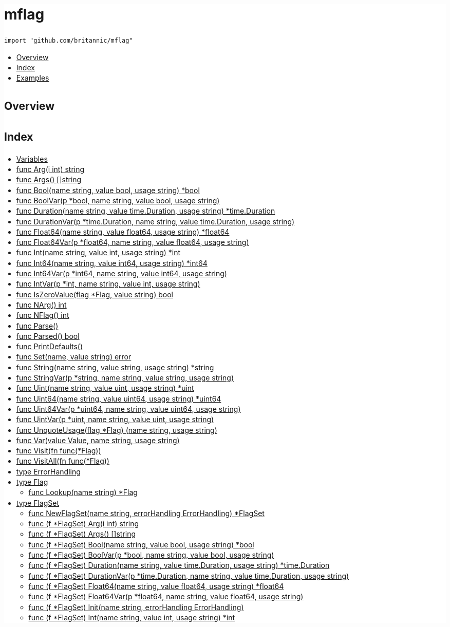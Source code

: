 

# mflag
`import "github.com/britannic/mflag"`

* [Overview](#pkg-overview)
* [Index](#pkg-index)
* [Examples](#pkg-examples)

## <a name="pkg-overview">Overview</a>



## <a name="pkg-index">Index</a>
* [Variables](#pkg-variables)
* [func Arg(i int) string](#Arg)
* [func Args() []string](#Args)
* [func Bool(name string, value bool, usage string) *bool](#Bool)
* [func BoolVar(p *bool, name string, value bool, usage string)](#BoolVar)
* [func Duration(name string, value time.Duration, usage string) *time.Duration](#Duration)
* [func DurationVar(p *time.Duration, name string, value time.Duration, usage string)](#DurationVar)
* [func Float64(name string, value float64, usage string) *float64](#Float64)
* [func Float64Var(p *float64, name string, value float64, usage string)](#Float64Var)
* [func Int(name string, value int, usage string) *int](#Int)
* [func Int64(name string, value int64, usage string) *int64](#Int64)
* [func Int64Var(p *int64, name string, value int64, usage string)](#Int64Var)
* [func IntVar(p *int, name string, value int, usage string)](#IntVar)
* [func IsZeroValue(flag *Flag, value string) bool](#IsZeroValue)
* [func NArg() int](#NArg)
* [func NFlag() int](#NFlag)
* [func Parse()](#Parse)
* [func Parsed() bool](#Parsed)
* [func PrintDefaults()](#PrintDefaults)
* [func Set(name, value string) error](#Set)
* [func String(name string, value string, usage string) *string](#String)
* [func StringVar(p *string, name string, value string, usage string)](#StringVar)
* [func Uint(name string, value uint, usage string) *uint](#Uint)
* [func Uint64(name string, value uint64, usage string) *uint64](#Uint64)
* [func Uint64Var(p *uint64, name string, value uint64, usage string)](#Uint64Var)
* [func UintVar(p *uint, name string, value uint, usage string)](#UintVar)
* [func UnquoteUsage(flag *Flag) (name string, usage string)](#UnquoteUsage)
* [func Var(value Value, name string, usage string)](#Var)
* [func Visit(fn func(*Flag))](#Visit)
* [func VisitAll(fn func(*Flag))](#VisitAll)
* [type ErrorHandling](#ErrorHandling)
* [type Flag](#Flag)
  * [func Lookup(name string) *Flag](#Lookup)
* [type FlagSet](#FlagSet)
  * [func NewFlagSet(name string, errorHandling ErrorHandling) *FlagSet](#NewFlagSet)
  * [func (f *FlagSet) Arg(i int) string](#FlagSet.Arg)
  * [func (f *FlagSet) Args() []string](#FlagSet.Args)
  * [func (f *FlagSet) Bool(name string, value bool, usage string) *bool](#FlagSet.Bool)
  * [func (f *FlagSet) BoolVar(p *bool, name string, value bool, usage string)](#FlagSet.BoolVar)
  * [func (f *FlagSet) Duration(name string, value time.Duration, usage string) *time.Duration](#FlagSet.Duration)
  * [func (f *FlagSet) DurationVar(p *time.Duration, name string, value time.Duration, usage string)](#FlagSet.DurationVar)
  * [func (f *FlagSet) Float64(name string, value float64, usage string) *float64](#FlagSet.Float64)
  * [func (f *FlagSet) Float64Var(p *float64, name string, value float64, usage string)](#FlagSet.Float64Var)
  * [func (f *FlagSet) Init(name string, errorHandling ErrorHandling)](#FlagSet.Init)
  * [func (f *FlagSet) Int(name string, value int, usage string) *int](#FlagSet.Int)